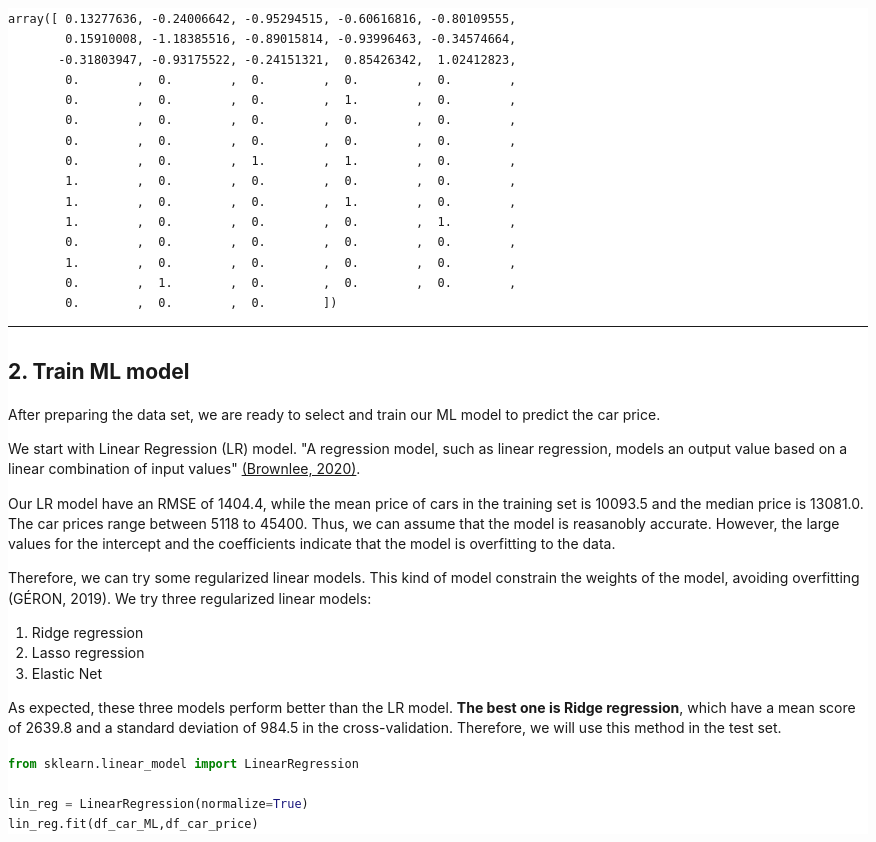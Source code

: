 


    array([ 0.13277636, -0.24006642, -0.95294515, -0.60616816, -0.80109555,
            0.15910008, -1.18385516, -0.89015814, -0.93996463, -0.34574664,
           -0.31803947, -0.93175522, -0.24151321,  0.85426342,  1.02412823,
            0.        ,  0.        ,  0.        ,  0.        ,  0.        ,
            0.        ,  0.        ,  0.        ,  1.        ,  0.        ,
            0.        ,  0.        ,  0.        ,  0.        ,  0.        ,
            0.        ,  0.        ,  0.        ,  0.        ,  0.        ,
            0.        ,  0.        ,  1.        ,  1.        ,  0.        ,
            1.        ,  0.        ,  0.        ,  0.        ,  0.        ,
            1.        ,  0.        ,  0.        ,  1.        ,  0.        ,
            1.        ,  0.        ,  0.        ,  0.        ,  1.        ,
            0.        ,  0.        ,  0.        ,  0.        ,  0.        ,
            1.        ,  0.        ,  0.        ,  0.        ,  0.        ,
            0.        ,  1.        ,  0.        ,  0.        ,  0.        ,
            0.        ,  0.        ,  0.        ])



----------

## 2. Train ML model

After preparing the data set, we are ready to select and train our ML model to predict the car price.

We start with Linear Regression (LR) model. "A regression model, such as linear regression, models an output value based on a linear combination of input values" [(Brownlee, 2020)](https://machinelearningmastery.com/introduction-to-time-series-forecasting-with-python/).

Our LR model have an RMSE of 1404.4, while the mean price of cars in the training set is 10093.5 and the median price is 13081.0. The car prices range between 5118 to 45400. Thus, we can assume that the model is reasanobly accurate. However, the large values for the intercept and the coefficients indicate that the model is overfitting to the data. 

Therefore, we can try some regularized linear models. This kind of model constrain the weights of the model, avoiding overfitting (GÉRON, 2019). We try three regularized linear models:

1. Ridge regression
2. Lasso regression
3. Elastic Net

As expected, these three models perform better than the LR model. **The best one is Ridge regression**, which have a mean score of 2639.8 and a standard deviation of 984.5 in the cross-validation. Therefore, we will use this method in the test set.


```python
from sklearn.linear_model import LinearRegression

lin_reg = LinearRegression(normalize=True)
lin_reg.fit(df_car_ML,df_car_price)
```


